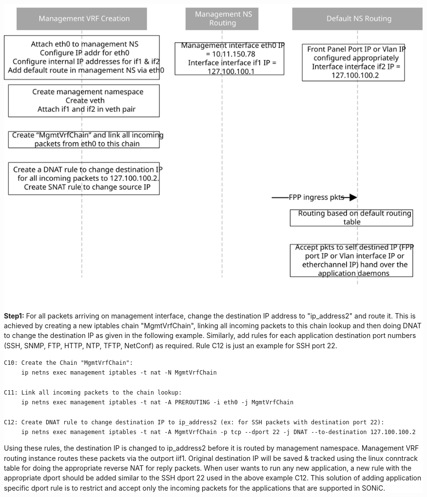 ![FPP Incoming Packet Flow](Management%20VRF%20Design%20Document%20NS%20FPP%20Incoming%20Pkt.svg "Front Panel Ports Incoming Packets Control Flow") 

**Step1:** 
For all packets arriving on management interface, change the destination IP address to "ip_address2" and route it. This is achieved by creating a new iptables chain "MgmtVrfChain", linking all incoming packets to this chain lookup and then doing DNAT to change the destination IP as given in the following example. Similarly, add rules for each application destination port numbers (SSH, SNMP, FTP, HTTP, NTP, TFTP, NetConf) as required. Rule C12 is just an example for SSH port 22.

    C10: Create the Chain "MgmtVrfChain": 
         ip netns exec management iptables -t nat -N MgmtVrfChain

    C11: Link all incoming packets to the chain lookup: 
         ip netns exec management iptables -t nat -A PREROUTING -i eth0 -j MgmtVrfChain

    C12: Create DNAT rule to change destination IP to ip_address2 (ex: for SSH packets with destination port 22): 
         ip netns exec management iptables -t nat -A MgmtVrfChain -p tcp --dport 22 -j DNAT --to-destination 127.100.100.2   

Using these rules, the destination IP is changed to ip_address2 before it is routed by management namespace. Management VRF routing instance routes these packets via the outport iif1. Original destination IP will be saved & tracked using the linux conntrack table for doing the appropriate reverse NAT for reply packets. 
When user wants to run any new application, a new rule with the appropriate dport should be added similar to the SSH dport 22 used in the above example C12. This solution of adding application specific dport rule is to restrict and accept only the incoming packets for the applications that are supported in SONiC.
